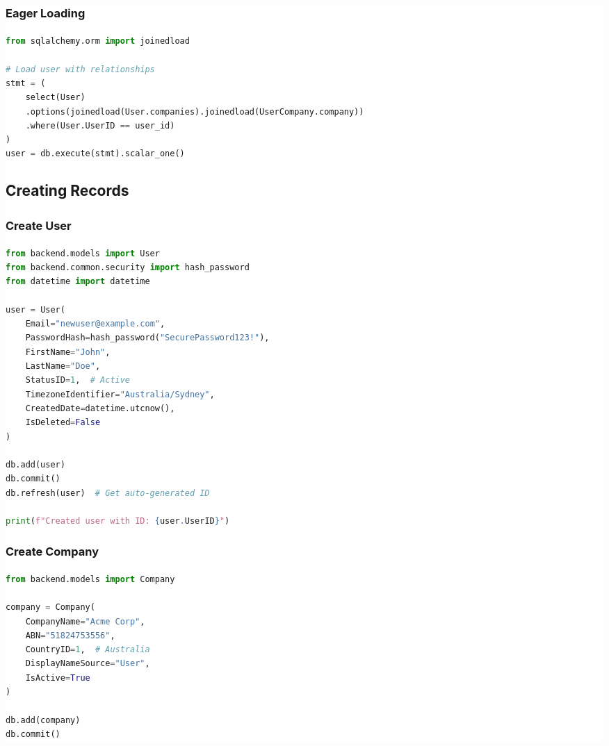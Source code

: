 ### Eager Loading

```python
from sqlalchemy.orm import joinedload

# Load user with relationships
stmt = (
    select(User)
    .options(joinedload(User.companies).joinedload(UserCompany.company))
    .where(User.UserID == user_id)
)
user = db.execute(stmt).scalar_one()
```

## Creating Records

### Create User

```python
from backend.models import User
from backend.common.security import hash_password
from datetime import datetime

user = User(
    Email="newuser@example.com",
    PasswordHash=hash_password("SecurePassword123!"),
    FirstName="John",
    LastName="Doe",
    StatusID=1,  # Active
    TimezoneIdentifier="Australia/Sydney",
    CreatedDate=datetime.utcnow(),
    IsDeleted=False
)

db.add(user)
db.commit()
db.refresh(user)  # Get auto-generated ID

print(f"Created user with ID: {user.UserID}")
```

### Create Company

```python
from backend.models import Company

company = Company(
    CompanyName="Acme Corp",
    ABN="51824753556",
    CountryID=1,  # Australia
    DisplayNameSource="User",
    IsActive=True
)

db.add(company)
db.commit()
```
